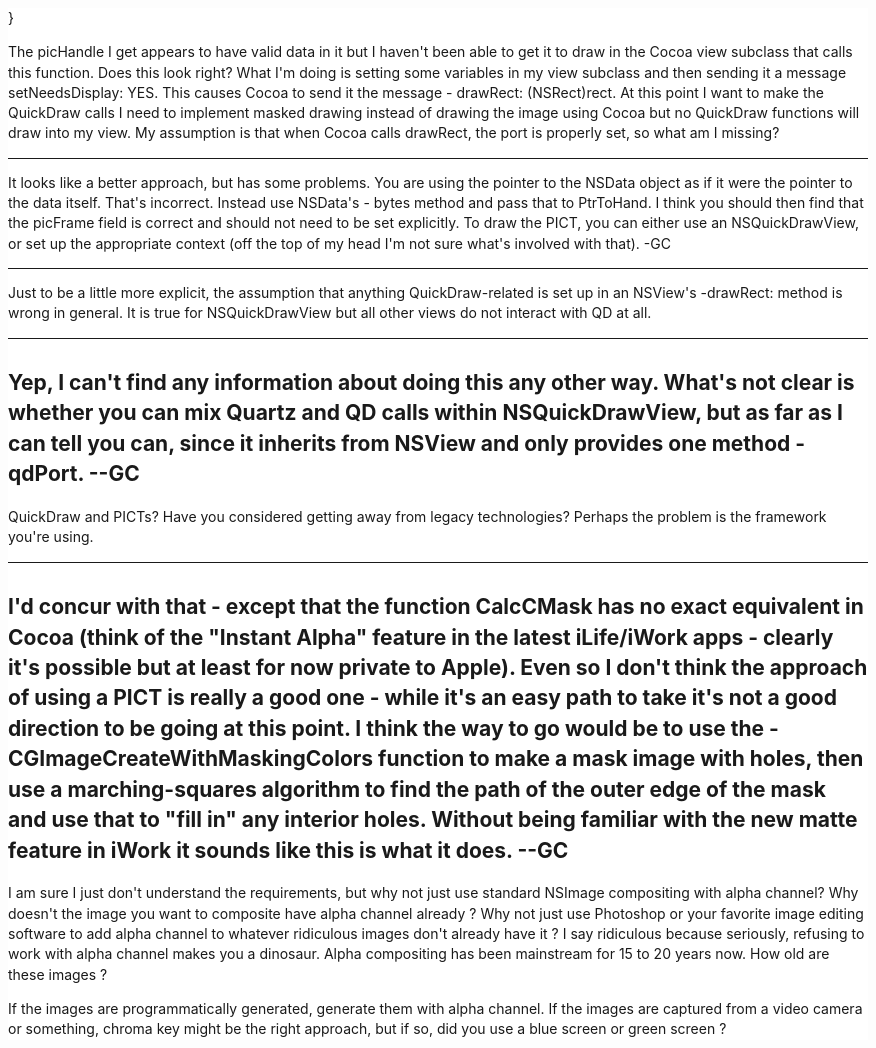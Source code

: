 }

The picHandle I get appears to have valid data in it but I haven't been able to get it to draw in the Cocoa view subclass that calls this function. Does this look right? What I'm doing is setting some variables in my view subclass and then sending it a message setNeedsDisplay: YES. This causes Cocoa to send it the message - drawRect: (NSRect)rect. At this point I want to make the QuickDraw calls I need to implement masked drawing instead of drawing the image using Cocoa but no QuickDraw functions will draw into my view. My assumption is that when Cocoa calls drawRect, the port is properly set, so what am I missing?

----

It looks like a better approach, but has some problems. You are using the pointer to the NSData object as if it were the pointer to the data itself. That's incorrect. Instead use NSData's      - bytes method and pass that to PtrToHand. I think you should then find that the picFrame field is correct and should not need to be set explicitly. To draw the PICT, you can either use an NSQuickDrawView, or set up the appropriate context (off the top of my head I'm not sure what's involved with that). -GC

----
Just to be a little more explicit, the assumption that anything QuickDraw-related is set up in an NSView's     -drawRect: method is wrong in general. It is true for NSQuickDrawView but all other views do not interact with QD at all.

----

Yep, I can't find any information about doing this any other way. What's not clear is whether you can mix Quartz and QD calls within NSQuickDrawView, but as far as I can tell you can, since it inherits from NSView and only provides one method      - qdPort. --GC
----
QuickDraw and PICTs? Have you considered getting away from legacy technologies?  Perhaps the problem is the framework you're using.

----

I'd concur with that - except that the function CalcCMask has no exact equivalent in Cocoa (think of the "Instant Alpha" feature in the latest iLife/iWork apps - clearly it's possible but at least for now private to Apple). Even so I don't think the approach of using a PICT is really a good one - while it's an easy path to take it's not a good direction to be going at this point. I think the way to go would be to use the      - CGImageCreateWithMaskingColors function to make a mask image with holes, then use a marching-squares algorithm to find the path of the outer edge of the mask and use that to "fill in" any interior holes. Without being familiar with the new matte feature in iWork it sounds like this is what it does.  --GC
----
I am sure I just don't understand the requirements, but why not just use standard NSImage compositing with alpha channel?  Why doesn't the image you want to composite have alpha channel already ?  Why not just use Photoshop or your favorite image editing software to add alpha channel to whatever ridiculous images don't already have it ?  I say ridiculous because seriously, refusing to work with alpha channel makes you a dinosaur.  Alpha compositing has been mainstream for 15 to 20 years now.  How old are these images ?

If the images are programmatically generated, generate them with alpha channel.  If the images are captured from a video camera or something, chroma key might be the right approach, but if so, did you use a blue screen or green screen ?
